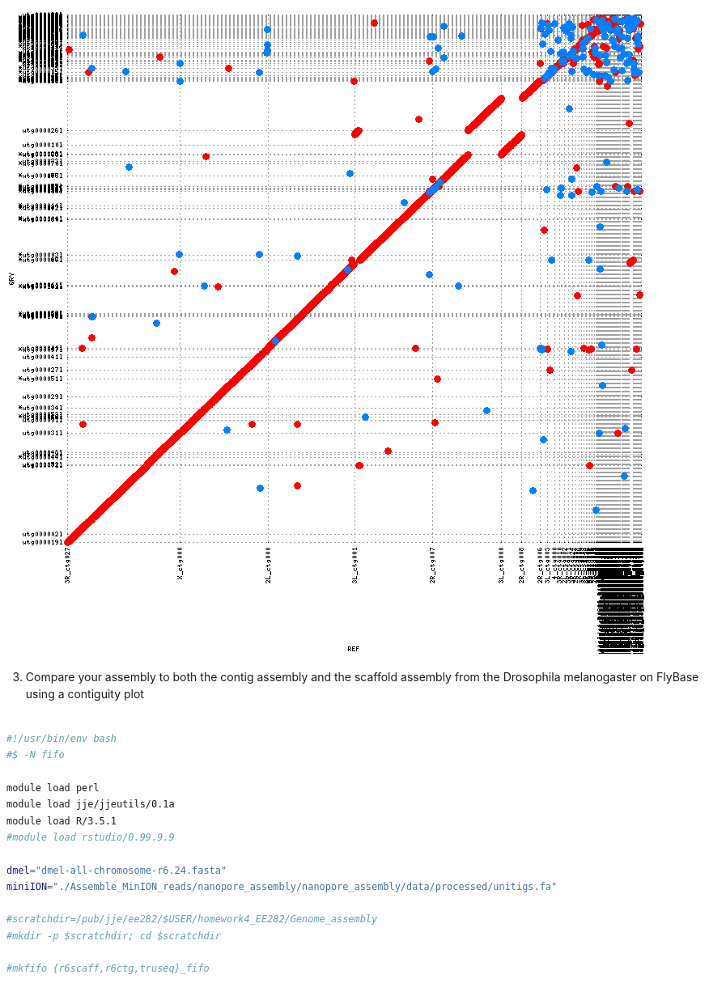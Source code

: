 ![](flybase_unitigs.png)

3. Compare your assembly to both the contig assembly and the scaffold assembly from the Drosophila melanogaster on FlyBase using a contiguity plot

```bash

#!/usr/bin/env bash
#$ -N fifo

module load perl
module load jje/jjeutils/0.1a
module load R/3.5.1
#module load rstudio/0.99.9.9

dmel="dmel-all-chromosome-r6.24.fasta"
miniION="./Assemble_MinION_reads/nanopore_assembly/nanopore_assembly/data/processed/unitigs.fa"

#scratchdir=/pub/jje/ee282/$USER/homework4_EE282/Genome_assembly
#mkdir -p $scratchdir; cd $scratchdir

#mkfifo {r6scaff,r6ctg,truseq}_fifo

```